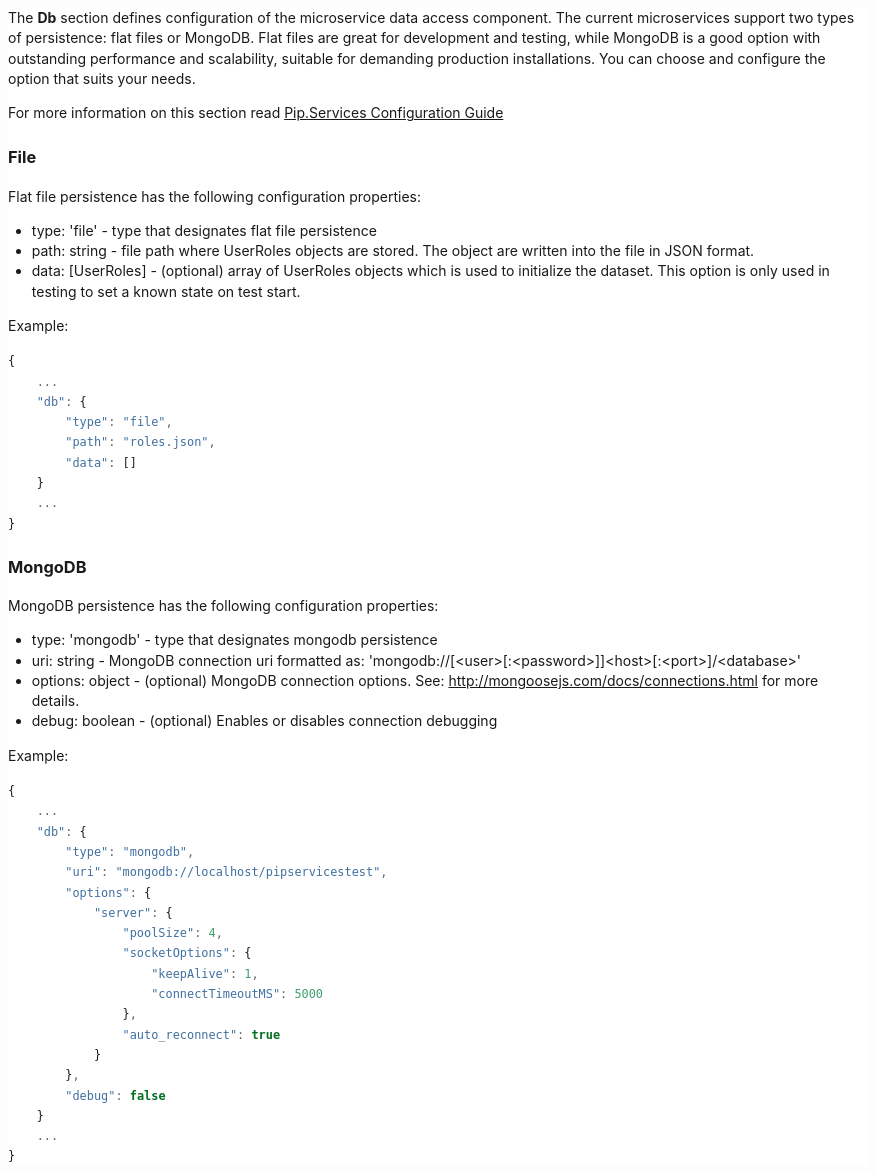 The **Db** section defines configuration of the microservice data access component. The current microservices support 
two types of persistence: flat files or MongoDB. Flat files are great for development and testing, 
while MongoDB is a good option with outstanding performance and scalability, suitable for demanding production installations. 
You can choose and configure the option that suits your needs.

For more information on this section read 
[Pip.Services Configuration Guide](https://github.com/pip-services/pip-services-runtime-node/doc/Configuration.md#db)

### <a name="db_file"></a> File

Flat file persistence has the following configuration properties:
- type: 'file' - type that designates flat file persistence
- path: string - file path where UserRoles objects are stored. The object are written into the file in JSON format.
- data: [UserRoles] - (optional) array of UserRoles objects which is used to initialize the dataset. This option is only used in testing to set a known state on test start.

Example:
```javascript
{
    ...
    "db": {
        "type": "file",
        "path": "roles.json",
        "data": []
    }
    ...
}
```

### <a name="db_mongodb"></a> MongoDB

MongoDB persistence has the following configuration properties:
- type: 'mongodb' - type that designates mongodb persistence
- uri: string - MongoDB connection uri formatted as: 'mongodb://[&lt;user&gt;[:&lt;password&gt;]]&lt;host&gt;[:&lt;port&gt;]/&lt;database&gt;' 
- options: object - (optional) MongoDB connection options. See: http://mongoosejs.com/docs/connections.html for more details.
- debug: boolean - (optional) Enables or disables connection debugging

Example:
```javascript
{
    ...
    "db": {
        "type": "mongodb",
        "uri": "mongodb://localhost/pipservicestest",
        "options": {
            "server": {
                "poolSize": 4,
                "socketOptions": {
                    "keepAlive": 1,
                    "connectTimeoutMS": 5000
                },
                "auto_reconnect": true
            }
        },
        "debug": false        
    }
    ...
}
```
